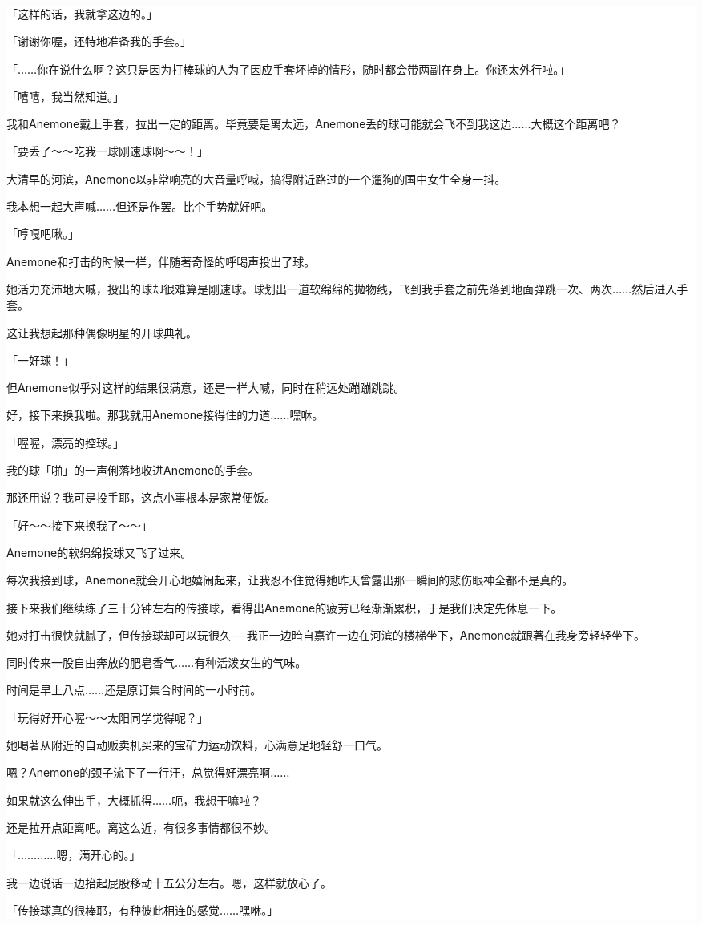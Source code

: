 「这样的话，我就拿这边的。」

「谢谢你喔，还特地准备我的手套。」

「……你在说什么啊？这只是因为打棒球的人为了因应手套坏掉的情形，随时都会带两副在身上。你还太外行啦。」

「嘻嘻，我当然知道。」

我和Anemone戴上手套，拉出一定的距离。毕竟要是离太远，Anemone丢的球可能就会飞不到我这边……大概这个距离吧？

「要丢了～～吃我一球刚速球啊～～！」

大清早的河滨，Anemone以非常响亮的大音量呼喊，搞得附近路过的一个遛狗的国中女生全身一抖。

我本想一起大声喊……但还是作罢。比个手势就好吧。

「哼嘎吧啾。」

Anemone和打击的时候一样，伴随著奇怪的呼喝声投出了球。

她活力充沛地大喊，投出的球却很难算是刚速球。球划出一道软绵绵的拋物线，飞到我手套之前先落到地面弹跳一次、两次……然后进入手套。

这让我想起那种偶像明星的开球典礼。

「一好球！」

但Anemone似乎对这样的结果很满意，还是一样大喊，同时在稍远处蹦蹦跳跳。

好，接下来换我啦。那我就用Anemone接得住的力道……嘿咻。

「喔喔，漂亮的控球。」

我的球「啪」的一声俐落地收进Anemone的手套。

那还用说？我可是投手耶，这点小事根本是家常便饭。

「好～～接下来换我了～～」

Anemone的软绵绵投球又飞了过来。

每次我接到球，Anemone就会开心地嬉闹起来，让我忍不住觉得她昨天曾露出那一瞬间的悲伤眼神全都不是真的。

接下来我们继续练了三十分钟左右的传接球，看得出Anemone的疲劳已经渐渐累积，于是我们决定先休息一下。

她对打击很快就腻了，但传接球却可以玩很久──我正一边暗自嘉许一边在河滨的楼梯坐下，Anemone就跟著在我身旁轻轻坐下。

同时传来一股自由奔放的肥皂香气……有种活泼女生的气味。

时间是早上八点……还是原订集合时间的一小时前。

「玩得好开心喔～～太阳同学觉得呢？」

她喝著从附近的自动贩卖机买来的宝矿力运动饮料，心满意足地轻舒一口气。

嗯？Anemone的颈子流下了一行汗，总觉得好漂亮啊……

如果就这么伸出手，大概抓得……呃，我想干嘛啦？

还是拉开点距离吧。离这么近，有很多事情都很不妙。

「…………嗯，满开心的。」

我一边说话一边抬起屁股移动十五公分左右。嗯，这样就放心了。

「传接球真的很棒耶，有种彼此相连的感觉……嘿咻。」
